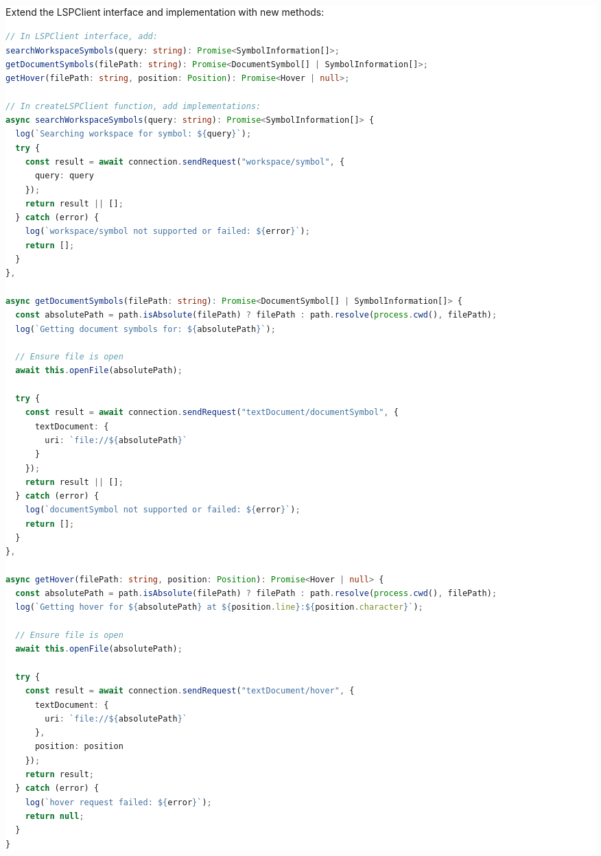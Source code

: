 Extend the LSPClient interface and implementation with new methods:

```typescript
// In LSPClient interface, add:
searchWorkspaceSymbols(query: string): Promise<SymbolInformation[]>;
getDocumentSymbols(filePath: string): Promise<DocumentSymbol[] | SymbolInformation[]>;
getHover(filePath: string, position: Position): Promise<Hover | null>;

// In createLSPClient function, add implementations:
async searchWorkspaceSymbols(query: string): Promise<SymbolInformation[]> {
  log(`Searching workspace for symbol: ${query}`);
  try {
    const result = await connection.sendRequest("workspace/symbol", {
      query: query
    });
    return result || [];
  } catch (error) {
    log(`workspace/symbol not supported or failed: ${error}`);
    return [];
  }
},

async getDocumentSymbols(filePath: string): Promise<DocumentSymbol[] | SymbolInformation[]> {
  const absolutePath = path.isAbsolute(filePath) ? filePath : path.resolve(process.cwd(), filePath);
  log(`Getting document symbols for: ${absolutePath}`);
  
  // Ensure file is open
  await this.openFile(absolutePath);
  
  try {
    const result = await connection.sendRequest("textDocument/documentSymbol", {
      textDocument: {
        uri: `file://${absolutePath}`
      }
    });
    return result || [];
  } catch (error) {
    log(`documentSymbol not supported or failed: ${error}`);
    return [];
  }
},

async getHover(filePath: string, position: Position): Promise<Hover | null> {
  const absolutePath = path.isAbsolute(filePath) ? filePath : path.resolve(process.cwd(), filePath);
  log(`Getting hover for ${absolutePath} at ${position.line}:${position.character}`);
  
  // Ensure file is open
  await this.openFile(absolutePath);
  
  try {
    const result = await connection.sendRequest("textDocument/hover", {
      textDocument: {
        uri: `file://${absolutePath}`
      },
      position: position
    });
    return result;
  } catch (error) {
    log(`hover request failed: ${error}`);
    return null;
  }
}
```